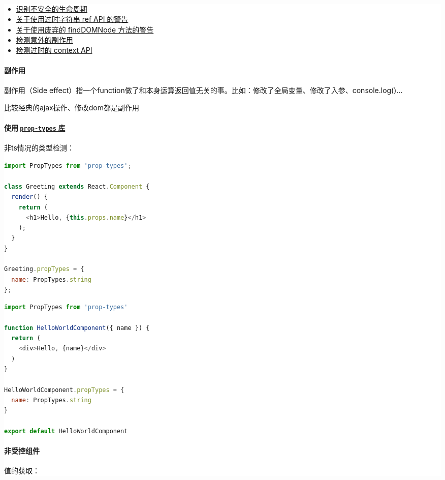 - [识别不安全的生命周期](https://zh-hans.reactjs.org/docs/strict-mode.html#identifying-unsafe-lifecycles)
- [关于使用过时字符串 ref API 的警告](https://zh-hans.reactjs.org/docs/strict-mode.html#warning-about-legacy-string-ref-api-usage)
- [关于使用废弃的 findDOMNode 方法的警告](https://zh-hans.reactjs.org/docs/strict-mode.html#warning-about-deprecated-finddomnode-usage)
- [检测意外的副作用](https://zh-hans.reactjs.org/docs/strict-mode.html#detecting-unexpected-side-effects)
- [检测过时的 context API](https://zh-hans.reactjs.org/docs/strict-mode.html#detecting-legacy-context-api)

#### 副作用

副作用（Side effect）指一个function做了和本身运算返回值无关的事。比如：修改了全局变量、修改了入参、console.log()...

比较经典的ajax操作、修改dom都是副作用

#### 使用 [`prop-types` 库](https://www.npmjs.com/package/prop-types)

非ts情况的类型检测：

```js
import PropTypes from 'prop-types';

class Greeting extends React.Component {
  render() {
    return (
      <h1>Hello, {this.props.name}</h1>
    );
  }
}

Greeting.propTypes = {
  name: PropTypes.string
};
```

```js
import PropTypes from 'prop-types'

function HelloWorldComponent({ name }) {
  return (
    <div>Hello, {name}</div>
  )
}

HelloWorldComponent.propTypes = {
  name: PropTypes.string
}

export default HelloWorldComponent
```

#### 非受控组件

值的获取：
